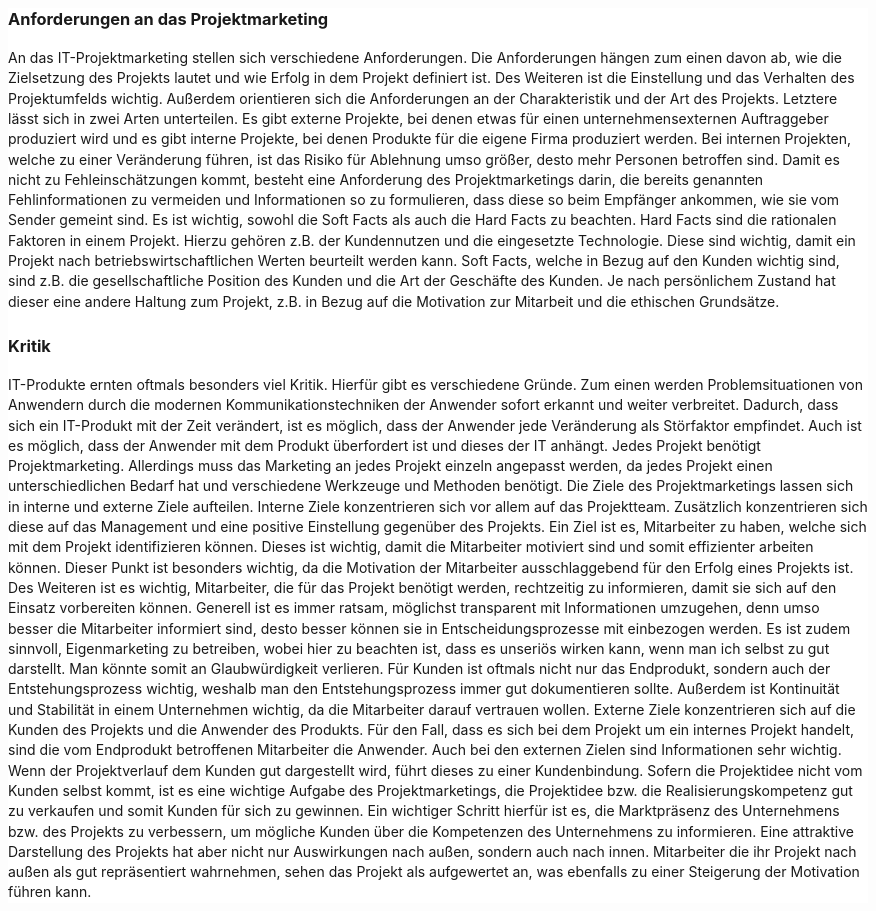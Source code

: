 ### Anforderungen an das Projektmarketing
An das IT-Projektmarketing stellen sich verschiedene Anforderungen. Die Anforderungen hängen zum einen davon ab, wie die Zielsetzung des Projekts lautet und wie Erfolg in dem Projekt definiert ist. Des Weiteren ist die Einstellung und das Verhalten des Projektumfelds wichtig. Außerdem orientieren sich die Anforderungen an der Charakteristik und der Art des Projekts. Letztere lässt sich in zwei Arten unterteilen. Es gibt externe Projekte, bei denen etwas für einen unternehmensexternen Auftraggeber produziert wird und es gibt interne Projekte, bei denen Produkte für die eigene Firma produziert werden. Bei internen Projekten, welche zu einer Veränderung führen, ist das Risiko für Ablehnung umso größer, desto mehr Personen betroffen sind. 
Damit es nicht zu Fehleinschätzungen kommt, besteht eine Anforderung des Projektmarketings darin, die bereits genannten Fehlinformationen zu vermeiden und Informationen so zu formulieren, dass diese so beim Empfänger ankommen, wie sie vom Sender gemeint sind. Es ist wichtig, sowohl die  Soft Facts als auch die Hard Facts zu beachten. Hard Facts sind die rationalen Faktoren in einem Projekt. Hierzu gehören z.B. der Kundennutzen und die eingesetzte Technologie. Diese sind wichtig, damit ein Projekt nach betriebswirtschaftlichen Werten beurteilt werden kann. Soft Facts, welche in Bezug auf den Kunden wichtig sind, sind z.B. die gesellschaftliche Position des Kunden und die Art der Geschäfte des Kunden. Je nach persönlichem Zustand hat dieser eine andere Haltung zum Projekt, z.B. in Bezug auf die Motivation zur Mitarbeit und die ethischen Grundsätze.

### Kritik
IT-Produkte ernten oftmals besonders viel Kritik. Hierfür gibt es verschiedene Gründe. Zum einen werden Problemsituationen von Anwendern durch die modernen Kommunikationstechniken der Anwender sofort erkannt und weiter verbreitet. Dadurch, dass sich ein IT-Produkt mit der Zeit verändert, ist es möglich, dass der Anwender jede Veränderung als Störfaktor empfindet. Auch ist es möglich, dass der Anwender mit dem Produkt überfordert ist und dieses der IT anhängt.
Jedes Projekt benötigt Projektmarketing. Allerdings muss das Marketing an jedes Projekt einzeln angepasst werden, da jedes Projekt einen unterschiedlichen Bedarf hat und verschiedene Werkzeuge und Methoden benötigt. Die Ziele des Projektmarketings lassen sich in interne und externe Ziele aufteilen. Interne Ziele konzentrieren sich vor allem auf das Projektteam. Zusätzlich konzentrieren sich diese auf das Management und eine positive Einstellung gegenüber des Projekts. Ein Ziel ist es, Mitarbeiter zu haben, welche sich mit dem Projekt identifizieren können. Dieses ist wichtig, damit die Mitarbeiter motiviert sind und somit effizienter arbeiten können. Dieser Punkt ist besonders wichtig, da die Motivation der Mitarbeiter ausschlaggebend für den Erfolg eines Projekts ist. Des Weiteren ist es wichtig, Mitarbeiter, die für das Projekt benötigt werden, rechtzeitig zu informieren, damit sie sich auf den Einsatz vorbereiten können. Generell ist es immer ratsam, möglichst transparent mit Informationen umzugehen, denn umso besser die Mitarbeiter informiert sind, desto besser können sie in Entscheidungsprozesse mit einbezogen werden. Es ist zudem sinnvoll, Eigenmarketing zu betreiben, wobei hier zu beachten ist, dass es unseriös wirken kann, wenn man ich selbst zu gut darstellt. Man könnte somit an Glaubwürdigkeit verlieren. Für Kunden ist oftmals nicht nur das Endprodukt, sondern auch der Entstehungsprozess wichtig, weshalb man den Entstehungsprozess immer gut dokumentieren sollte. Außerdem ist Kontinuität und Stabilität in einem Unternehmen wichtig, da die Mitarbeiter darauf vertrauen wollen. 
Externe Ziele konzentrieren sich auf die Kunden des Projekts und die Anwender des Produkts. Für den Fall, dass es sich bei dem Projekt um ein internes Projekt handelt, sind die vom Endprodukt betroffenen Mitarbeiter die Anwender. Auch bei den externen Zielen sind Informationen sehr wichtig. Wenn der Projektverlauf dem Kunden gut dargestellt wird, führt dieses zu einer Kundenbindung. Sofern die Projektidee nicht vom Kunden selbst kommt, ist es eine wichtige Aufgabe des Projektmarketings, die Projektidee bzw. die Realisierungskompetenz gut zu verkaufen und somit Kunden für sich zu gewinnen. Ein wichtiger Schritt hierfür ist es, die Marktpräsenz des Unternehmens bzw. des Projekts zu verbessern, um mögliche Kunden über die Kompetenzen des Unternehmens zu informieren. Eine attraktive Darstellung des Projekts hat aber nicht nur Auswirkungen nach außen, sondern auch nach innen. Mitarbeiter die ihr Projekt nach außen als gut repräsentiert wahrnehmen, sehen das Projekt als aufgewertet an, was ebenfalls zu einer Steigerung der Motivation führen kann. 
